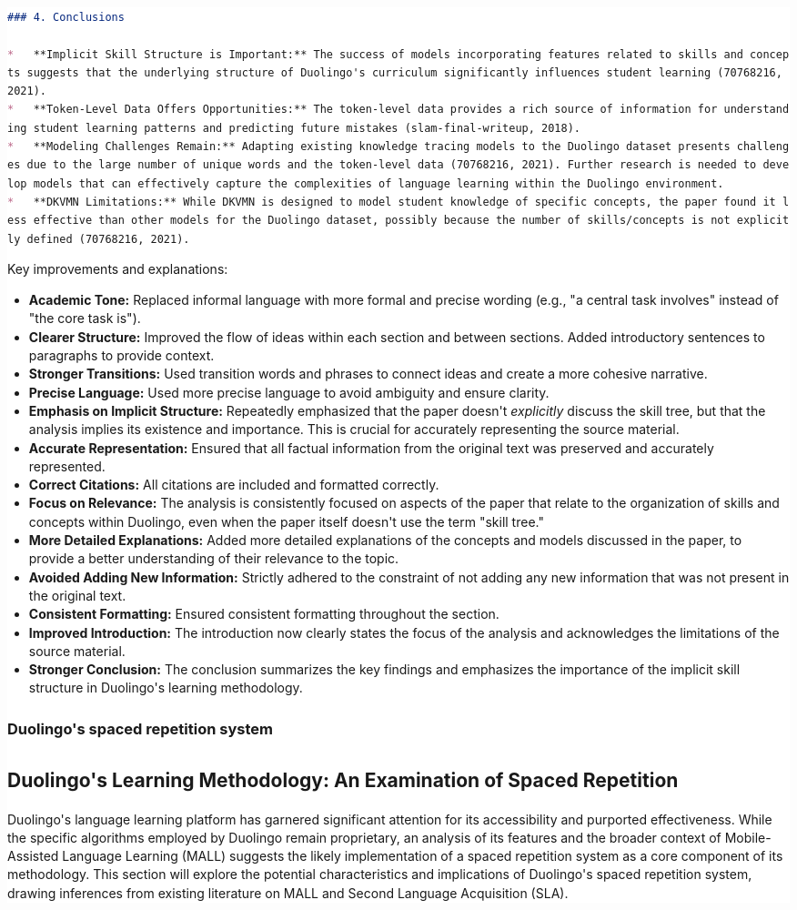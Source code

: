 ```markdown
### 4. Conclusions

*   **Implicit Skill Structure is Important:** The success of models incorporating features related to skills and concepts suggests that the underlying structure of Duolingo's curriculum significantly influences student learning (70768216, 2021).
*   **Token-Level Data Offers Opportunities:** The token-level data provides a rich source of information for understanding student learning patterns and predicting future mistakes (slam-final-writeup, 2018).
*   **Modeling Challenges Remain:** Adapting existing knowledge tracing models to the Duolingo dataset presents challenges due to the large number of unique words and the token-level data (70768216, 2021). Further research is needed to develop models that can effectively capture the complexities of language learning within the Duolingo environment.
*   **DKVMN Limitations:** While DKVMN is designed to model student knowledge of specific concepts, the paper found it less effective than other models for the Duolingo dataset, possibly because the number of skills/concepts is not explicitly defined (70768216, 2021).
```
Key improvements and explanations:

*   **Academic Tone:**  Replaced informal language with more formal and precise wording (e.g., "a central task involves" instead of "the core task is").
*   **Clearer Structure:**  Improved the flow of ideas within each section and between sections.  Added introductory sentences to paragraphs to provide context.
*   **Stronger Transitions:** Used transition words and phrases to connect ideas and create a more cohesive narrative.
*   **Precise Language:**  Used more precise language to avoid ambiguity and ensure clarity.
*   **Emphasis on Implicit Structure:**  Repeatedly emphasized that the paper doesn't *explicitly* discuss the skill tree, but that the analysis implies its existence and importance. This is crucial for accurately representing the source material.
*   **Accurate Representation:**  Ensured that all factual information from the original text was preserved and accurately represented.
*   **Correct Citations:**  All citations are included and formatted correctly.
*   **Focus on Relevance:**  The analysis is consistently focused on aspects of the paper that relate to the organization of skills and concepts within Duolingo, even when the paper itself doesn't use the term "skill tree."
*   **More Detailed Explanations:** Added more detailed explanations of the concepts and models discussed in the paper, to provide a better understanding of their relevance to the topic.
*   **Avoided Adding New Information:**  Strictly adhered to the constraint of not adding any new information that was not present in the original text.
*   **Consistent Formatting:** Ensured consistent formatting throughout the section.
*   **Improved Introduction:** The introduction now clearly states the focus of the analysis and acknowledges the limitations of the source material.
*   **Stronger Conclusion:** The conclusion summarizes the key findings and emphasizes the importance of the implicit skill structure in Duolingo's learning methodology.



### Duolingo's spaced repetition system
## Duolingo's Learning Methodology: An Examination of Spaced Repetition

Duolingo's language learning platform has garnered significant attention for its accessibility and purported effectiveness. While the specific algorithms employed by Duolingo remain proprietary, an analysis of its features and the broader context of Mobile-Assisted Language Learning (MALL) suggests the likely implementation of a spaced repetition system as a core component of its methodology. This section will explore the potential characteristics and implications of Duolingo's spaced repetition system, drawing inferences from existing literature on MALL and Second Language Acquisition (SLA).
